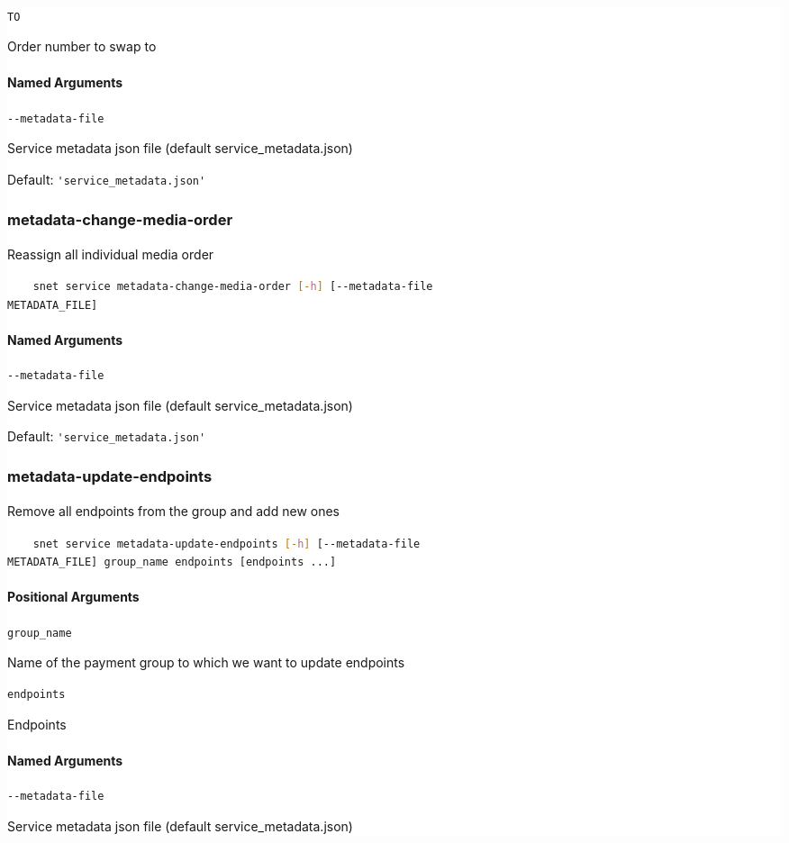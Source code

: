 `TO`

    

Order number to swap to

#### Named Arguments

`--metadata-file`

    

Service metadata json file (default service_metadata.json)

Default: `'service_metadata.json'`

### metadata-change-media-order

Reassign all individual media order

```sh
	snet service metadata-change-media-order [-h] [--metadata-file
METADATA_FILE] 
```

#### Named Arguments

`--metadata-file`

    

Service metadata json file (default service_metadata.json)

Default: `'service_metadata.json'`

### metadata-update-endpoints

Remove all endpoints from the group and add new ones

```sh
	snet service metadata-update-endpoints [-h] [--metadata-file
METADATA_FILE] group_name endpoints [endpoints ...] 
```

#### Positional Arguments

`group_name`

    

Name of the payment group to which we want to update endpoints

`endpoints`

    

Endpoints

#### Named Arguments

`--metadata-file`

    

Service metadata json file (default service_metadata.json)
